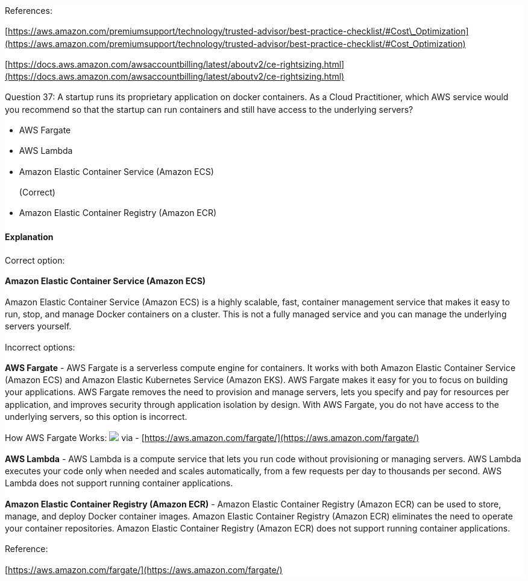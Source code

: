 References:

[https://aws.amazon.com/premiumsupport/technology/trusted-advisor/best-practice-checklist/#Cost\_Optimization](https://aws.amazon.com/premiumsupport/technology/trusted-advisor/best-practice-checklist/#Cost_Optimization)

[https://docs.aws.amazon.com/awsaccountbilling/latest/aboutv2/ce-rightsizing.html](https://docs.aws.amazon.com/awsaccountbilling/latest/aboutv2/ce-rightsizing.html)

Question 37:
A startup runs its proprietary application on docker containers. As a Cloud Practitioner, which AWS service would you recommend so that the startup can run containers and still have access to the underlying servers?

*   AWS Fargate
    
*   AWS Lambda
    
*   Amazon Elastic Container Service (Amazon ECS)
    
    (Correct)
    
*   Amazon Elastic Container Registry (Amazon ECR)
    

#### Explanation

Correct option:

**Amazon Elastic Container Service (Amazon ECS)**

Amazon Elastic Container Service (Amazon ECS) is a highly scalable, fast, container management service that makes it easy to run, stop, and manage Docker containers on a cluster. This is not a fully managed service and you can manage the underlying servers yourself.

Incorrect options:

**AWS Fargate** - AWS Fargate is a serverless compute engine for containers. It works with both Amazon Elastic Container Service (Amazon ECS) and Amazon Elastic Kubernetes Service (Amazon EKS). AWS Fargate makes it easy for you to focus on building your applications. AWS Fargate removes the need to provision and manage servers, lets you specify and pay for resources per application, and improves security through application isolation by design. With AWS Fargate, you do not have access to the underlying servers, so this option is incorrect.

How AWS Fargate Works: ![](https://d1.awsstatic.com/re19/FargateonEKS/Product-Page-Diagram_Fargate@2x.a20fb2b15c2aebeda3a44dbbb0b10b82fb89aa6a.png) via - [https://aws.amazon.com/fargate/](https://aws.amazon.com/fargate/)

**AWS Lambda** - AWS Lambda is a compute service that lets you run code without provisioning or managing servers. AWS Lambda executes your code only when needed and scales automatically, from a few requests per day to thousands per second. AWS Lambda does not support running container applications.

**Amazon Elastic Container Registry (Amazon ECR)** - Amazon Elastic Container Registry (Amazon ECR) can be used to store, manage, and deploy Docker container images. Amazon Elastic Container Registry (Amazon ECR) eliminates the need to operate your container repositories. Amazon Elastic Container Registry (Amazon ECR) does not support running container applications.

Reference:

[https://aws.amazon.com/fargate/](https://aws.amazon.com/fargate/)
